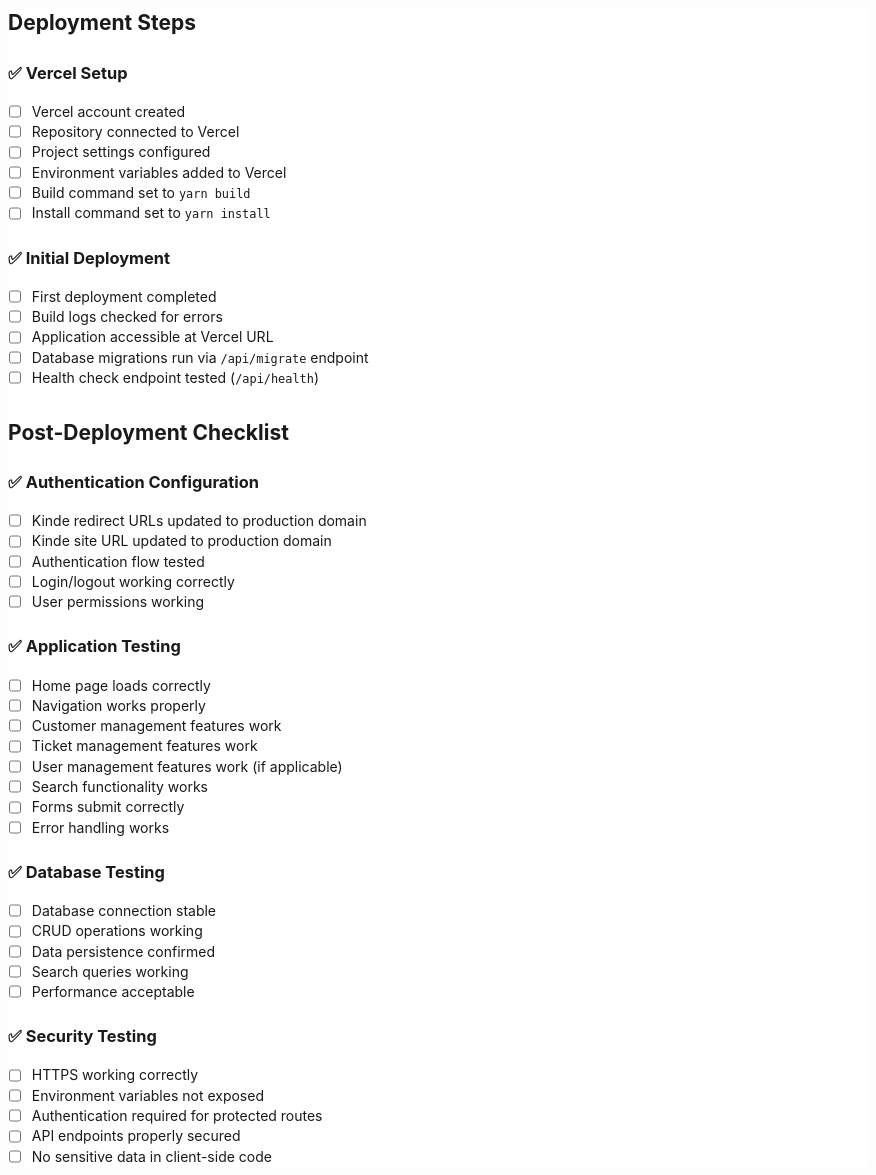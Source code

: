 ## Deployment Steps

### ✅ Vercel Setup
- [ ] Vercel account created
- [ ] Repository connected to Vercel
- [ ] Project settings configured
- [ ] Environment variables added to Vercel
- [ ] Build command set to `yarn build`
- [ ] Install command set to `yarn install`

### ✅ Initial Deployment
- [ ] First deployment completed
- [ ] Build logs checked for errors
- [ ] Application accessible at Vercel URL
- [ ] Database migrations run via `/api/migrate` endpoint
- [ ] Health check endpoint tested (`/api/health`)

## Post-Deployment Checklist

### ✅ Authentication Configuration
- [ ] Kinde redirect URLs updated to production domain
- [ ] Kinde site URL updated to production domain
- [ ] Authentication flow tested
- [ ] Login/logout working correctly
- [ ] User permissions working

### ✅ Application Testing
- [ ] Home page loads correctly
- [ ] Navigation works properly
- [ ] Customer management features work
- [ ] Ticket management features work
- [ ] User management features work (if applicable)
- [ ] Search functionality works
- [ ] Forms submit correctly
- [ ] Error handling works

### ✅ Database Testing
- [ ] Database connection stable
- [ ] CRUD operations working
- [ ] Data persistence confirmed
- [ ] Search queries working
- [ ] Performance acceptable

### ✅ Security Testing
- [ ] HTTPS working correctly
- [ ] Environment variables not exposed
- [ ] Authentication required for protected routes
- [ ] API endpoints properly secured
- [ ] No sensitive data in client-side code
